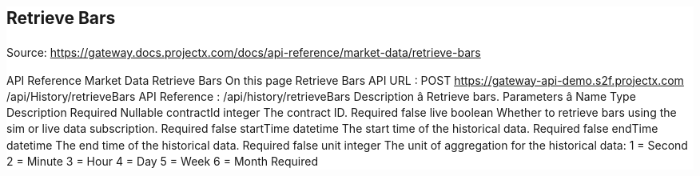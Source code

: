 
## Retrieve Bars

Source: https://gateway.docs.projectx.com/docs/api-reference/market-data/retrieve-bars

API Reference
Market Data
Retrieve Bars
On this page
Retrieve Bars
API URL
:
POST
https://gateway-api-demo.s2f.projectx.com
/api/History/retrieveBars
API Reference
:
/api/history/retrieveBars
Description
â
Retrieve bars.
Parameters
â
Name
Type
Description
Required
Nullable
contractId
integer
The contract ID.
Required
false
live
boolean
Whether to retrieve bars using the sim or live data subscription.
Required
false
startTime
datetime
The start time of the historical data.
Required
false
endTime
datetime
The end time of the historical data.
Required
false
unit
integer
The unit of aggregation for the historical data:
1
= Second
2
= Minute
3
= Hour
4
= Day
5
= Week
6
= Month
Required